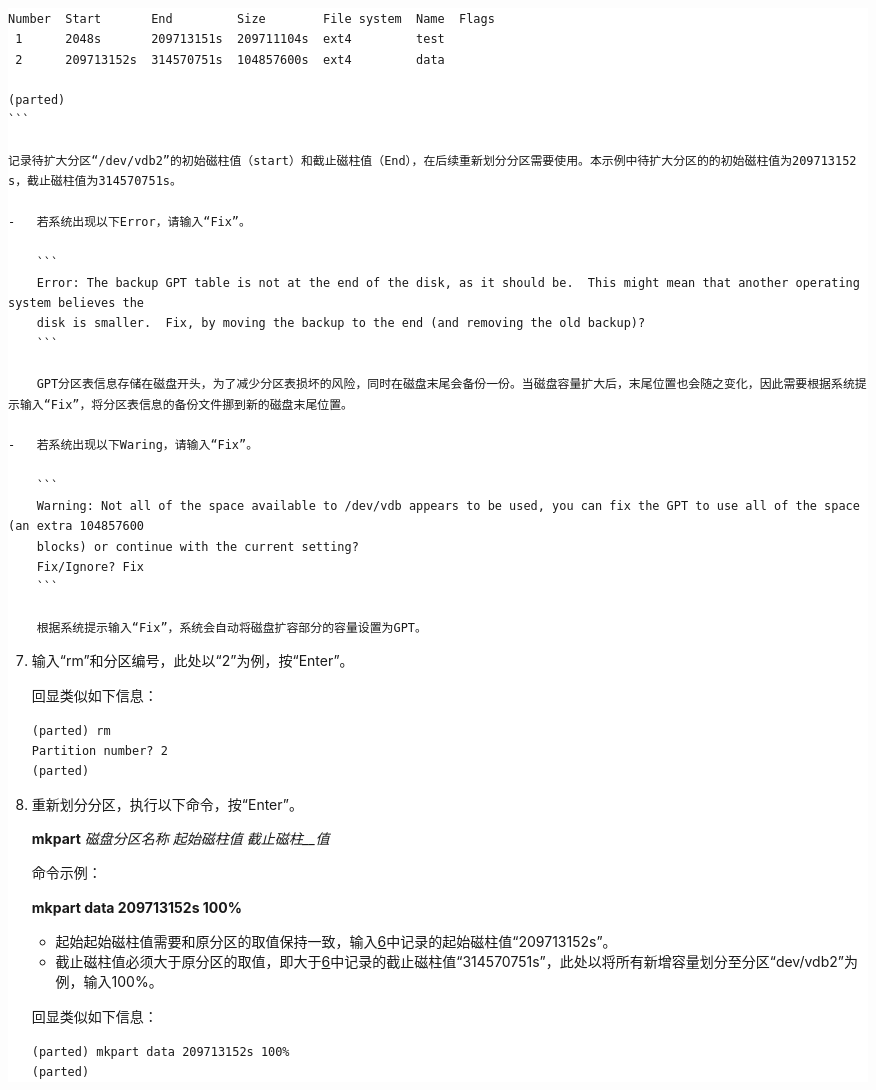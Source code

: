     Number  Start       End         Size        File system  Name  Flags
     1      2048s       209713151s  209711104s  ext4         test
     2      209713152s  314570751s  104857600s  ext4         data
    
    (parted)
    ```

    记录待扩大分区“/dev/vdb2”的初始磁柱值（start）和截止磁柱值（End），在后续重新划分分区需要使用。本示例中待扩大分区的的初始磁柱值为209713152s，截止磁柱值为314570751s。

    -   若系统出现以下Error，请输入“Fix”。

        ```
        Error: The backup GPT table is not at the end of the disk, as it should be.  This might mean that another operating system believes the
        disk is smaller.  Fix, by moving the backup to the end (and removing the old backup)?
        ```

        GPT分区表信息存储在磁盘开头，为了减少分区表损坏的风险，同时在磁盘末尾会备份一份。当磁盘容量扩大后，末尾位置也会随之变化，因此需要根据系统提示输入“Fix”，将分区表信息的备份文件挪到新的磁盘末尾位置。

    -   若系统出现以下Waring，请输入“Fix”。

        ```
        Warning: Not all of the space available to /dev/vdb appears to be used, you can fix the GPT to use all of the space (an extra 104857600
        blocks) or continue with the current setting?
        Fix/Ignore? Fix
        ```

        根据系统提示输入“Fix”，系统会自动将磁盘扩容部分的容量设置为GPT。

7.  输入“rm”和分区编号，此处以“2”为例，按“Enter”。

    回显类似如下信息：

    ```
    (parted) rm
    Partition number? 2
    (parted)
    ```

8.  重新划分分区，执行以下命令，按“Enter”。

    **mkpart** _磁盘分区名称 起始磁柱值_ _截止磁柱__值_

    命令示例：

    **mkpart data 209713152s 100%**

    -   起始起始磁柱值需要和原分区的取值保持一致，输入[6](#li17966161521416)中记录的起始磁柱值“209713152s”。
    -   截止磁柱值必须大于原分区的取值，即大于[6](#li17966161521416)中记录的截止磁柱值“314570751s”，此处以将所有新增容量划分至分区“dev/vdb2”为例，输入100%。

    回显类似如下信息：

    ```
    (parted) mkpart data 209713152s 100%
    (parted)
    ```
